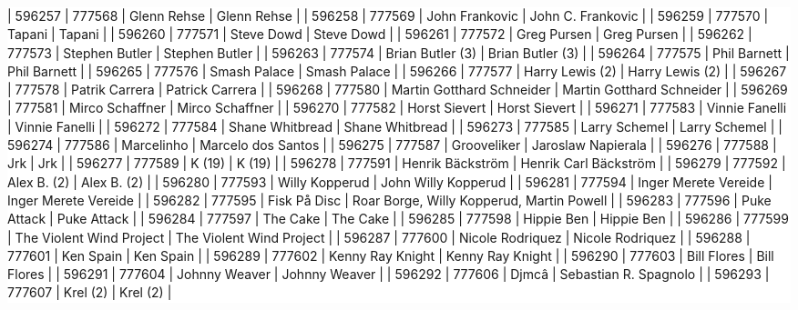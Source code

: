 | 596257 | 777568 | Glenn Rehse | Glenn Rehse |
| 596258 | 777569 | John Frankovic | John C. Frankovic |
| 596259 | 777570 | Tapani | Tapani |
| 596260 | 777571 | Steve Dowd | Steve Dowd |
| 596261 | 777572 | Greg Pursen | Greg Pursen |
| 596262 | 777573 | Stephen Butler | Stephen Butler |
| 596263 | 777574 | Brian Butler (3) | Brian Butler (3) |
| 596264 | 777575 | Phil Barnett | Phil Barnett |
| 596265 | 777576 | Smash Palace | Smash Palace |
| 596266 | 777577 | Harry Lewis (2) | Harry Lewis (2) |
| 596267 | 777578 | Patrik Carrera | Patrick Carrera |
| 596268 | 777580 | Martin Gotthard Schneider | Martin Gotthard Schneider |
| 596269 | 777581 | Mirco Schaffner | Mirco Schaffner |
| 596270 | 777582 | Horst Sievert | Horst Sievert |
| 596271 | 777583 | Vinnie Fanelli | Vinnie Fanelli |
| 596272 | 777584 | Shane Whitbread | Shane Whitbread |
| 596273 | 777585 | Larry Schemel | Larry Schemel |
| 596274 | 777586 | Marcelinho | Marcelo dos Santos |
| 596275 | 777587 | Grooveliker | Jaroslaw Napierala |
| 596276 | 777588 | Jrk | Jrk |
| 596277 | 777589 | K (19) | K (19) |
| 596278 | 777591 | Henrik Bäckström | Henrik Carl Bäckström |
| 596279 | 777592 | Alex B. (2) | Alex B. (2) |
| 596280 | 777593 | Willy Kopperud | John Willy Kopperud |
| 596281 | 777594 | Inger Merete Vereide | Inger Merete Vereide |
| 596282 | 777595 | Fisk På Disc | Roar Borge, Willy Kopperud, Martin Powell |
| 596283 | 777596 | Puke Attack | Puke Attack |
| 596284 | 777597 | The Cake | The Cake |
| 596285 | 777598 | Hippie Ben | Hippie Ben |
| 596286 | 777599 | The Violent Wind Project | The Violent Wind Project |
| 596287 | 777600 | Nicole Rodriquez | Nicole Rodriquez |
| 596288 | 777601 | Ken Spain | Ken Spain |
| 596289 | 777602 | Kenny Ray Knight | Kenny Ray Knight |
| 596290 | 777603 | Bill Flores | Bill Flores |
| 596291 | 777604 | Johnny Weaver | Johnny Weaver |
| 596292 | 777606 | Djmcâ | Sebastian R. Spagnolo |
| 596293 | 777607 | Krel (2) | Krel (2) |
